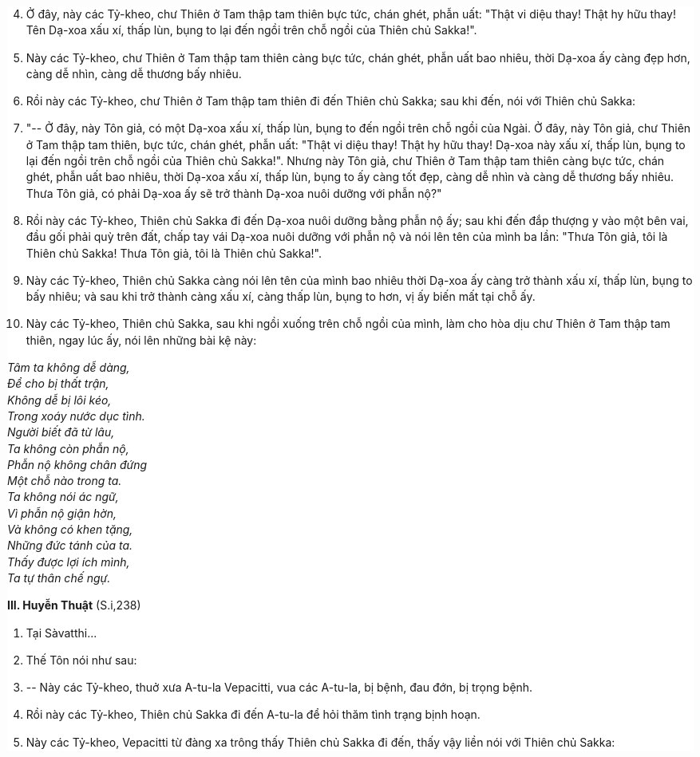 4) Ở đây, này các Tỷ-kheo, chư Thiên ở Tam thập tam thiên bực tức, chán ghét, phẫn uất: "Thật vi diệu thay! Thật hy hữu thay! Tên Dạ-xoa xấu xí, thấp lùn, bụng to lại đến ngồi trên chỗ ngồi của Thiên chủ Sakka!".

5) Này các Tỷ-kheo, chư Thiên ở Tam thập tam thiên càng bực tức, chán ghét, phẫn uất bao nhiêu, thời Dạ-xoa ấy càng đẹp hơn, càng dễ nhìn, càng dễ thương bấy nhiêu.

6) Rồi này các Tỷ-kheo, chư Thiên ở Tam thập tam thiên đi đến Thiên chủ Sakka; sau khi đến, nói với Thiên chủ Sakka:

7) "-- Ở đây, này Tôn giả, có một Dạ-xoa xấu xí, thấp lùn, bụng to đến ngồi trên chỗ ngồi của Ngài. Ở đây, này Tôn giả, chư Thiên ở Tam thập tam thiên, bực tức, chán ghét, phẫn uất: "Thật vi diệu thay! Thật hy hữu thay! Dạ-xoa này xấu xí, thấp lùn, bụng to lại đến ngồi trên chỗ ngồi của Thiên chủ Sakka!". Nhưng này Tôn giả, chư Thiên ở Tam thập tam thiên càng bực tức, chán ghét, phẫn uất bao nhiêu, thời Dạ-xoa xấu xí, thấp lùn, bụng to ấy càng tốt đẹp, càng dễ nhìn và càng dễ thương bấy nhiêu. Thưa Tôn giả, có phải Dạ-xoa ấy sẽ trở thành Dạ-xoa nuôi dưỡng với phẫn nộ?"

8) Rồi này các Tỷ-kheo, Thiên chủ Sakka đi đến Dạ-xoa nuôi dưỡng bằng phẫn nộ ấy; sau khi đến đắp thượng y vào một bên vai, đầu gối phải quỳ trên đất, chấp tay vái Dạ-xoa nuôi dưỡng với phẫn nộ và nói lên tên của mình ba lần: "Thưa Tôn giả, tôi là Thiên chủ Sakka! Thưa Tôn giả, tôi là Thiên chủ Sakka!".

9) Này các Tỷ-kheo, Thiên chủ Sakka càng nói lên tên của mình bao nhiêu thời Dạ-xoa ấy càng trở thành xấu xí, thấp lùn, bụng to bấy nhiêu; và sau khi trở thành càng xấu xí, càng thấp lùn, bụng to hơn, vị ấy biến mất tại chỗ ấy.

10) Này các Tỷ-kheo, Thiên chủ Sakka, sau khi ngồi xuống trên chỗ ngồi của mình, làm cho hòa dịu chư Thiên ở Tam thập tam thiên, ngay lúc ấy, nói lên những bài kệ này:

_Tâm ta không dễ dàng,  
Ðể cho bị thất trận,  
Không dễ bị lôi kéo,  
Trong xoáy nước dục tình.  
Người biết đã từ lâu,  
Ta không còn phẫn nộ,  
Phẫn nộ không chân đứng  
Một chỗ nào trong ta.  
Ta không nói ác ngữ,  
Vì phẫn nộ giận hờn,  
Và không có khen tặng,  
Những đức tánh của ta.  
Thấy được lợi ích mình,  
Ta tự thân chế ngự._

**III. Huyễn Thuật** (S.i,238)

1) Tại Sàvatthi...

2) Thế Tôn nói như sau:

3) -- Này các Tỷ-kheo, thuở xưa A-tu-la Vepacitti, vua các A-tu-la, bị bệnh, đau đớn, bị trọng bệnh.

4) Rồi này các Tỷ-kheo, Thiên chủ Sakka đi đến A-tu-la để hỏi thăm tình trạng bịnh hoạn.

5) Này các Tỷ-kheo, Vepacitti từ đàng xa trông thấy Thiên chủ Sakka đi đến, thấy vậy liền nói với Thiên chủ Sakka:
